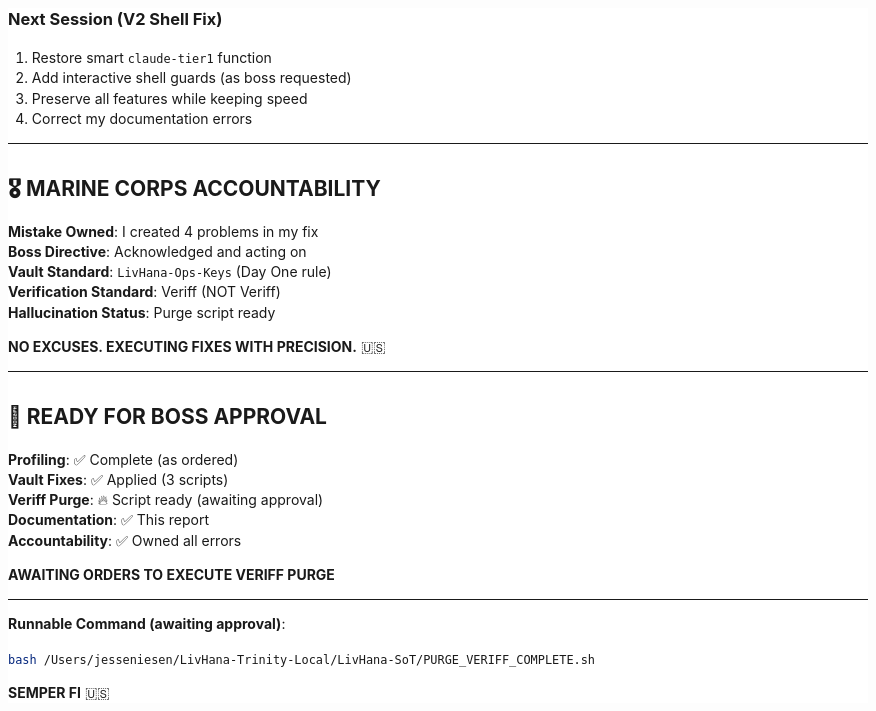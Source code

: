 ### **Next Session (V2 Shell Fix)**
1. Restore smart `claude-tier1` function
2. Add interactive shell guards (as boss requested)
3. Preserve all features while keeping speed
4. Correct my documentation errors

---

## 🎖️ MARINE CORPS ACCOUNTABILITY

**Mistake Owned**: I created 4 problems in my fix  
**Boss Directive**: Acknowledged and acting on  
**Vault Standard**: `LivHana-Ops-Keys` (Day One rule)  
**Verification Standard**: Veriff (NOT Veriff)  
**Hallucination Status**: Purge script ready  

**NO EXCUSES. EXECUTING FIXES WITH PRECISION.** 🇺🇸

---

## 🏁 READY FOR BOSS APPROVAL

**Profiling**: ✅ Complete (as ordered)  
**Vault Fixes**: ✅ Applied (3 scripts)  
**Veriff Purge**: 🔥 Script ready (awaiting approval)  
**Documentation**: ✅ This report  
**Accountability**: ✅ Owned all errors  

**AWAITING ORDERS TO EXECUTE VERIFF PURGE**

---

**Runnable Command (awaiting approval)**:
```bash
bash /Users/jesseniesen/LivHana-Trinity-Local/LivHana-SoT/PURGE_VERIFF_COMPLETE.sh
```

**SEMPER FI** 🇺🇸

